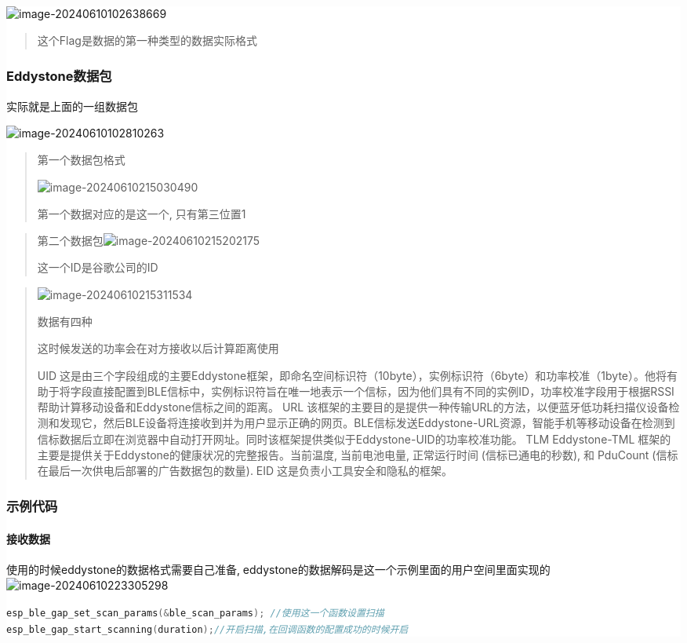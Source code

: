 
![image-20240610102638669](https://picture-01-1316374204.cos.ap-beijing.myqcloud.com/image/202406101026742.png)

> 这个Flag是数据的第一种类型的数据实际格式

### Eddystone数据包

实际就是上面的一组数据包

![image-20240610102810263](https://picture-01-1316374204.cos.ap-beijing.myqcloud.com/image/202406101028453.png)

> 第一个数据包格式
>
> ![image-20240610215030490](https://picture-01-1316374204.cos.ap-beijing.myqcloud.com/image/202406102150561.png)
>
> 第一个数据对应的是这一个, 只有第三位置1

> 第二个数据包![image-20240610215202175](https://picture-01-1316374204.cos.ap-beijing.myqcloud.com/image/202406102152221.png)
>
> 这一个ID是谷歌公司的ID

> ![image-20240610215311534](https://picture-01-1316374204.cos.ap-beijing.myqcloud.com/image/202406102153579.png)
>
> 数据有四种
>
> 这时候发送的功率会在对方接收以后计算距离使用
>
> UID
> 这是由三个字段组成的主要Eddystone框架，即命名空间标识符（10byte），实例标识符（6byte）和功率校准（1byte）。他将有助于将字段直接配置到BLE信标中，实例标识符旨在唯一地表示一个信标，因为他们具有不同的实例ID，功率校准字段用于根据RSSI帮助计算移动设备和Eddystone信标之间的距离。
> URL
> 该框架的主要目的是提供一种传输URL的方法，以便蓝牙低功耗扫描仪设备检测和发现它，然后BLE设备将连接收到并为用户显示正确的网页。BLE信标发送Eddystone-URL资源，智能手机等移动设备在检测到信标数据后立即在浏览器中自动打开网址。同时该框架提供类似于Eddystone-UID的功率校准功能。
> TLM
> Eddystone-TML 框架的主要是提供关于Eddystone的健康状况的完整报告。当前温度, 当前电池电量, 正常运行时间 (信标已通电的秒数), 和 PduCount (信标在最后一次供电后部署的广告数据包的数量).
> EID
> 这是负责小工具安全和隐私的框架。

### 示例代码

#### 接收数据

使用的时候eddystone的数据格式需要自己准备, eddystone的数据解码是这一个示例里面的用户空间里面实现的![image-20240610223305298](https://picture-01-1316374204.cos.ap-beijing.myqcloud.com/image/202406102233382.png)

```c
esp_ble_gap_set_scan_params(&ble_scan_params); //使用这一个函数设置扫描
esp_ble_gap_start_scanning(duration);//开启扫描,在回调函数的配置成功的时候开启
```
